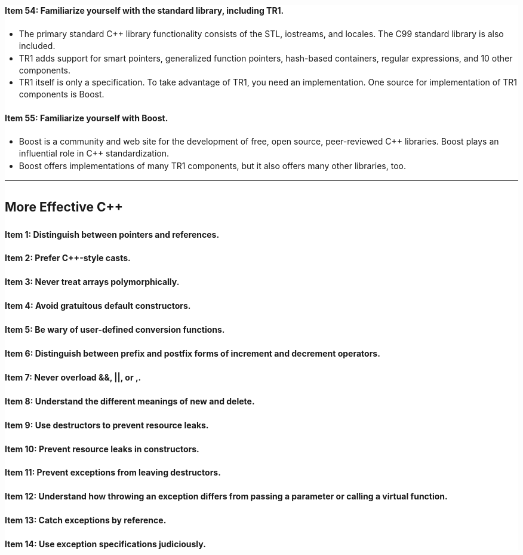 #### Item 54: Familiarize yourself with the standard library, including TR1.

* The primary standard C++ library functionality consists of the STL, iostreams, and locales. The C99 standard library is also included.
* TR1 adds support for smart pointers, generalized function pointers, hash-based containers, regular expressions, and 10 other components.
* TR1 itself is only a specification. To take advantage of TR1, you need an implementation. One source for implementation of TR1 components is Boost.

#### Item 55: Familiarize yourself with Boost.

* Boost is a community and web site for the development of free, open source, peer-reviewed C++ libraries. Boost plays an influential role in C++ standardization.
* Boost offers implementations of many TR1 components, but it also offers many other libraries, too.

---

## More Effective C++

#### Item 1: Distinguish between pointers and references.

#### Item 2: Prefer C++-style casts.

#### Item 3: Never treat arrays polymorphically.

#### Item 4: Avoid gratuitous default constructors.

#### Item 5: Be wary of user-defined conversion functions.

#### Item 6: Distinguish between prefix and postfix forms of increment and decrement operators.

#### Item 7: Never overload &&, ||, or ,.

#### Item 8: Understand the different meanings of new and delete.

#### Item 9: Use destructors to prevent resource leaks.

#### Item 10: Prevent resource leaks in constructors.

#### Item 11: Prevent exceptions from leaving destructors.

#### Item 12: Understand how throwing an exception differs from passing a parameter or calling a virtual function.

#### Item 13: Catch exceptions by reference.

#### Item 14: Use exception specifications judiciously.

